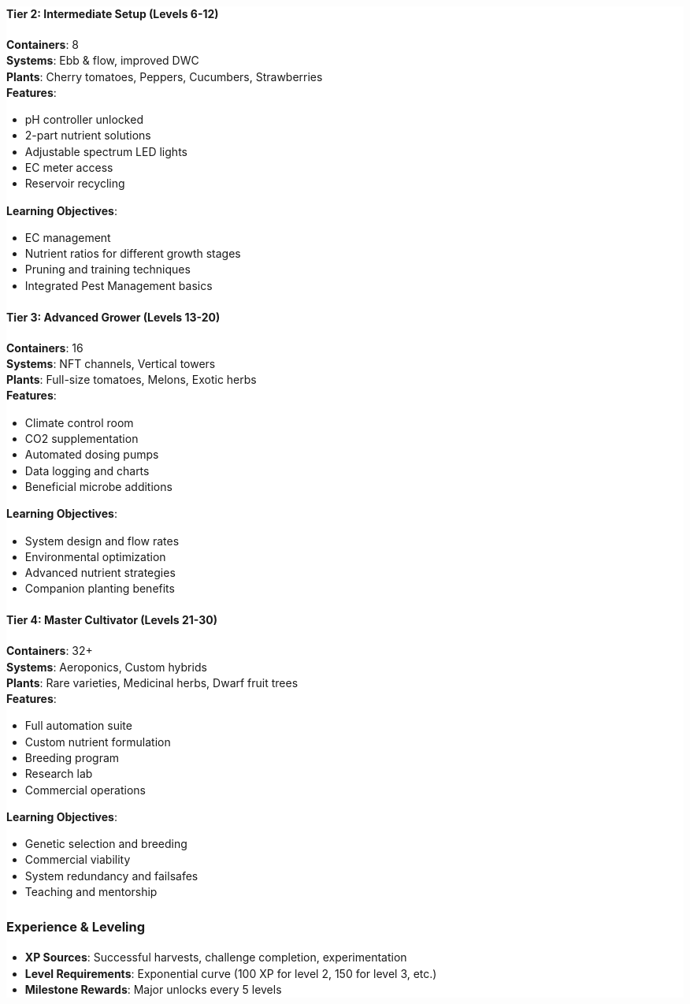 #### Tier 2: Intermediate Setup (Levels 6-12)
**Containers**: 8  
**Systems**: Ebb & flow, improved DWC  
**Plants**: Cherry tomatoes, Peppers, Cucumbers, Strawberries  
**Features**:
- pH controller unlocked
- 2-part nutrient solutions
- Adjustable spectrum LED lights
- EC meter access
- Reservoir recycling

**Learning Objectives**:
- EC management
- Nutrient ratios for different growth stages
- Pruning and training techniques
- Integrated Pest Management basics

#### Tier 3: Advanced Grower (Levels 13-20)
**Containers**: 16  
**Systems**: NFT channels, Vertical towers  
**Plants**: Full-size tomatoes, Melons, Exotic herbs  
**Features**:
- Climate control room
- CO2 supplementation
- Automated dosing pumps
- Data logging and charts
- Beneficial microbe additions

**Learning Objectives**:
- System design and flow rates
- Environmental optimization
- Advanced nutrient strategies
- Companion planting benefits

#### Tier 4: Master Cultivator (Levels 21-30)
**Containers**: 32+  
**Systems**: Aeroponics, Custom hybrids  
**Plants**: Rare varieties, Medicinal herbs, Dwarf fruit trees  
**Features**:
- Full automation suite
- Custom nutrient formulation
- Breeding program
- Research lab
- Commercial operations

**Learning Objectives**:
- Genetic selection and breeding
- Commercial viability
- System redundancy and failsafes
- Teaching and mentorship

### Experience & Leveling
- **XP Sources**: Successful harvests, challenge completion, experimentation
- **Level Requirements**: Exponential curve (100 XP for level 2, 150 for level 3, etc.)
- **Milestone Rewards**: Major unlocks every 5 levels
